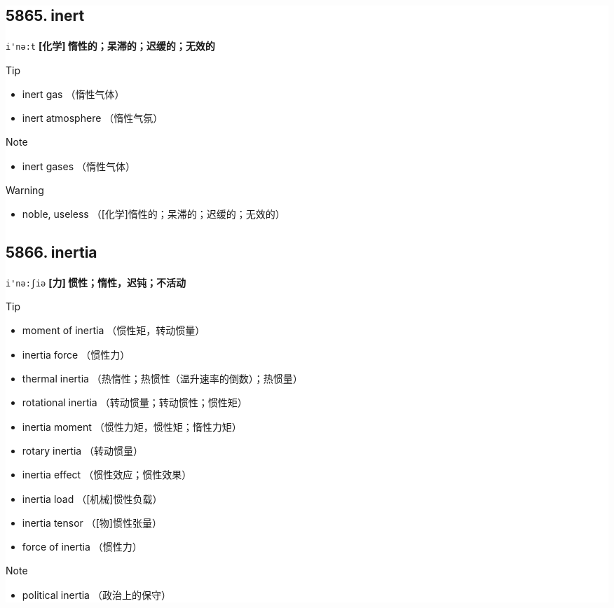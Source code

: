 ## 5865. inert

`i'nə:t`  **[化学] 惰性的；呆滞的；迟缓的；无效的**

> [!TIP]
>
> - inert gas （惰性气体）
>
> - inert atmosphere （惰性气氛）
>

> [!NOTE]
>
> - inert gases （惰性气体）
>

> [!WARNING]
>
> - noble, useless （[化学]惰性的；呆滞的；迟缓的；无效的）
>

## 5866. inertia

`i'nə:ʃiə`  **[力] 惯性；惰性，迟钝；不活动**

> [!TIP]
>
> - moment of inertia （惯性矩，转动惯量）
>
> - inertia force （惯性力）
>
> - thermal inertia （热惰性；热惯性（温升速率的倒数）；热惯量）
>
> - rotational inertia （转动惯量；转动惯性；惯性矩）
>
> - inertia moment （惯性力矩，惯性矩；惰性力矩）
>
> - rotary inertia （转动惯量）
>
> - inertia effect （惯性效应；惯性效果）
>
> - inertia load （[机械]惯性负载）
>
> - inertia tensor （[物]惯性张量）
>
> - force of inertia （惯性力）
>

> [!NOTE]
>
> - political inertia （政治上的保守）
>
